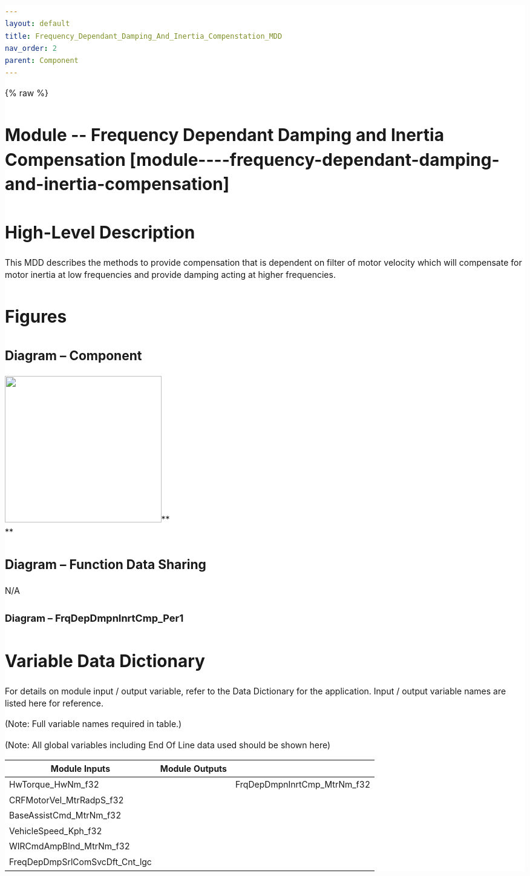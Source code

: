 ```yaml
---
layout: default
title: Frequency_Dependant_Damping_And_Inertia_Compenstation_MDD
nav_order: 2
parent: Component
---
```

{% raw %}
# Module -- Frequency Dependant Damping and Inertia Compensation [module----frequency-dependant-damping-and-inertia-compensation]

# High-Level Description

This MDD describes the methods to provide compensation that is dependent
on filter of motor velocity which will compensate for motor inertia at
low frequencies and provide damping acting at higher frequencies.

# Figures

## Diagram – Component 

<img
src="ElectricPowerSteering_TexasInstruments_HAITEC_LC_website/docs/FrqDepDmpnInrtCmp/doc/mediax/media/image1.png"
style="width:2.69345in;height:2.52381in" />**  
**

## Diagram – Function Data Sharing

N/A

### Diagram – FrqDepDmpnInrtCmp_Per1

#  Variable Data Dictionary

For details on module input / output variable, refer to the Data
Dictionary for the application. Input / output variable names are listed
here for reference.

(Note: Full variable names required in table.)

(Note: All global variables including End Of Line data used should be
shown here)

| Module Inputs                  | Module Outputs |                             |
|-----------------------------------|--|------------------------------------|
| HwTorque_HwNm_f32              |                | FrqDepDmpnInrtCmp_MtrNm_f32 |
| CRFMotorVel_MtrRadpS_f32       |                |                             |
| BaseAssistCmd_MtrNm_f32        |                |                             |
| VehicleSpeed_Kph_f32           |                |                             |
| WIRCmdAmpBlnd_MtrNm_f32        |                |                             |
| FreqDepDmpSrlComSvcDft_Cnt_lgc |                |                             |